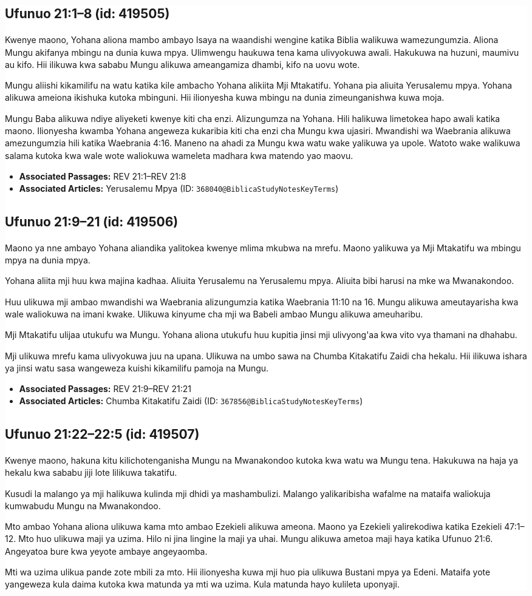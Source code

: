 ## Ufunuo 21:1–8 (id: 419505)

Kwenye maono, Yohana aliona mambo ambayo Isaya na waandishi wengine katika Biblia walikuwa wamezungumzia. Aliona Mungu akifanya mbingu na dunia kuwa mpya. Ulimwengu haukuwa tena kama ulivyokuwa awali. Hakukuwa na huzuni, maumivu au kifo. Hii ilikuwa kwa sababu Mungu alikuwa ameangamiza dhambi, kifo na uovu wote.

Mungu aliishi kikamilifu na watu katika kile ambacho Yohana alikiita Mji Mtakatifu. Yohana pia aliuita Yerusalemu mpya. Yohana alikuwa ameiona ikishuka kutoka mbinguni. Hii ilionyesha kuwa mbingu na dunia zimeunganishwa kuwa moja.

Mungu Baba alikuwa ndiye aliyeketi kwenye kiti cha enzi. Alizungumza na Yohana. Hili halikuwa limetokea hapo awali katika maono. Ilionyesha kwamba Yohana angeweza kukaribia kiti cha enzi cha Mungu kwa ujasiri. Mwandishi wa Waebrania alikuwa amezungumzia hili katika Waebrania 4:16\. Maneno na ahadi za Mungu kwa watu wake yalikuwa ya upole. Watoto wake walikuwa salama kutoka kwa wale wote waliokuwa wameleta madhara kwa matendo yao maovu.

* **Associated Passages:** REV 21:1–REV 21:8
* **Associated Articles:** Yerusalemu Mpya (ID: `368040@BiblicaStudyNotesKeyTerms`)

## Ufunuo 21:9–21 (id: 419506)

Maono ya nne ambayo Yohana aliandika yalitokea kwenye mlima mkubwa na mrefu. Maono yalikuwa ya Mji Mtakatifu wa mbingu mpya na dunia mpya.

Yohana aliita mji huu kwa majina kadhaa. Aliuita Yerusalemu na Yerusalemu mpya. Aliuita bibi harusi na mke wa Mwanakondoo.

Huu ulikuwa mji ambao mwandishi wa Waebrania alizungumzia katika Waebrania 11:10 na 16\. Mungu alikuwa ameutayarisha kwa wale waliokuwa na imani kwake. Ulikuwa kinyume cha mji wa Babeli ambao Mungu alikuwa ameuharibu.

Mji Mtakatifu ulijaa utukufu wa Mungu. Yohana aliona utukufu huu kupitia jinsi mji ulivyong'aa kwa vito vya thamani na dhahabu.

Mji ulikuwa mrefu kama ulivyokuwa juu na upana. Ulikuwa na umbo sawa na Chumba Kitakatifu Zaidi cha hekalu. Hii ilikuwa ishara ya jinsi watu sasa wangeweza kuishi kikamilifu pamoja na Mungu.

* **Associated Passages:** REV 21:9–REV 21:21
* **Associated Articles:** Chumba Kitakatifu Zaidi (ID: `367856@BiblicaStudyNotesKeyTerms`)

## Ufunuo 21:22–22:5 (id: 419507)

Kwenye maono, hakuna kitu kilichotenganisha Mungu na Mwanakondoo kutoka kwa watu wa Mungu tena. Hakukuwa na haja ya hekalu kwa sababu jiji lote lilikuwa takatifu.

Kusudi la malango ya mji halikuwa kulinda mji dhidi ya mashambulizi. Malango yalikaribisha wafalme na mataifa waliokuja kumwabudu Mungu na Mwanakondoo.

Mto ambao Yohana aliona ulikuwa kama mto ambao Ezekieli alikuwa ameona. Maono ya Ezekieli yalirekodiwa katika Ezekieli 47:1–12\. Mto huo ulikuwa maji ya uzima. Hilo ni jina lingine la maji ya uhai. Mungu alikuwa ametoa maji haya katika Ufunuo 21:6\. Angeyatoa bure kwa yeyote ambaye angeyaomba.

Mti wa uzima ulikua pande zote mbili za mto. Hii ilionyesha kuwa mji huo pia ulikuwa Bustani mpya ya Edeni. Mataifa yote yangeweza kula daima kutoka kwa matunda ya mti wa uzima. Kula matunda hayo kulileta uponyaji.
